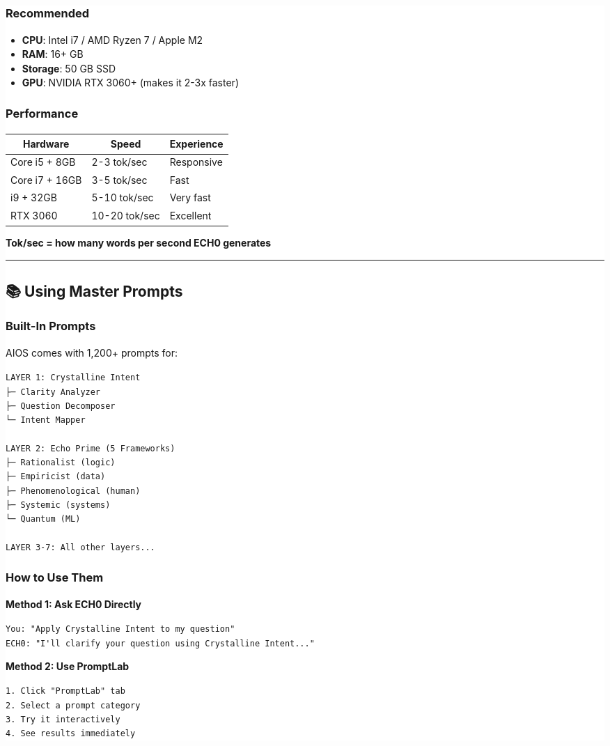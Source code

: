 ### **Recommended**
- **CPU**: Intel i7 / AMD Ryzen 7 / Apple M2
- **RAM**: 16+ GB
- **Storage**: 50 GB SSD
- **GPU**: NVIDIA RTX 3060+ (makes it 2-3x faster)

### **Performance**

| Hardware | Speed | Experience |
|----------|-------|------------|
| Core i5 + 8GB | 2-3 tok/sec | Responsive |
| Core i7 + 16GB | 3-5 tok/sec | Fast |
| i9 + 32GB | 5-10 tok/sec | Very fast |
| RTX 3060 | 10-20 tok/sec | Excellent |

**Tok/sec = how many words per second ECH0 generates**

---

## 📚 Using Master Prompts

### **Built-In Prompts**

AIOS comes with 1,200+ prompts for:

```
LAYER 1: Crystalline Intent
├─ Clarity Analyzer
├─ Question Decomposer
└─ Intent Mapper

LAYER 2: Echo Prime (5 Frameworks)
├─ Rationalist (logic)
├─ Empiricist (data)
├─ Phenomenological (human)
├─ Systemic (systems)
└─ Quantum (ML)

LAYER 3-7: All other layers...
```

### **How to Use Them**

**Method 1: Ask ECH0 Directly**
```
You: "Apply Crystalline Intent to my question"
ECH0: "I'll clarify your question using Crystalline Intent..."
```

**Method 2: Use PromptLab**
```
1. Click "PromptLab" tab
2. Select a prompt category
3. Try it interactively
4. See results immediately
```
